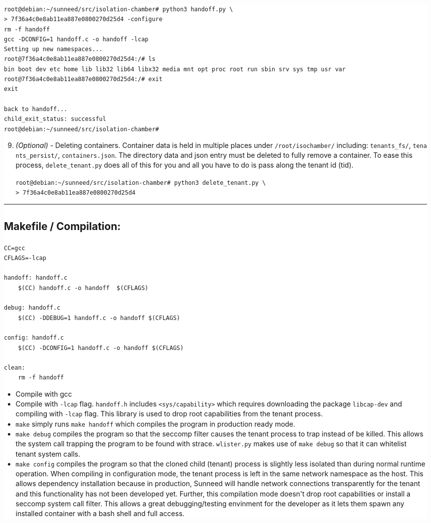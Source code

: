    ```
   root@debian:~/sunneed/src/isolation-chamber# python3 handoff.py \
   > 7f36a4c0e8ab11ea887e0800270d25d4 -configure
   rm -f handoff
   gcc -DCONFIG=1 handoff.c -o handoff -lcap
   Setting up new namespaces...
   root@7f36a4c0e8ab11ea887e0800270d25d4:/# ls
   bin boot dev etc home lib lib32 lib64 libx32 media mnt opt proc root run sbin srv sys tmp usr var
   root@7f36a4c0e8ab11ea887e0800270d25d4:/# exit
   exit
   
   back to handoff...
   child_exit_status: successful
   root@debian:~/sunneed/src/isolation-chamber#
   ```

   

9. *(Optional)* - Deleting containers. Container data is held in multiple places under `/root/isochamber/` including: `tenants_fs/`, `tenants_persist/`, `containers.json`. The directory data and json entry must be deleted to fully remove a container. To ease this process, `delete_tenant.py` does all of this for you and all you have to do is pass along the tenant id (tid).

   ```
   root@debian:~/sunneed/src/isolation-chamber# python3 delete_tenant.py \
   > 7f36a4c0e8ab11ea887e0800270d25d4
   ```

---------------------------------

## Makefile / Compilation:

```
CC=gcc
CFLAGS=-lcap

handoff: handoff.c
	$(CC) handoff.c -o handoff  $(CFLAGS)

debug: handoff.c
	$(CC) -DDEBUG=1 handoff.c -o handoff $(CFLAGS)

config: handoff.c
	$(CC) -DCONFIG=1 handoff.c -o handoff $(CFLAGS)

clean:
	rm -f handoff
```

* Compile with gcc
* Compile with `-lcap` flag. `handoff.h` includes `<sys/capability>` which requires downloading the package `libcap-dev` and compiling with `-lcap` flag. This library is used to drop root capabilities from the tenant process.
* `make` simply runs `make handoff` which compiles the program in production ready mode.
* `make debug` compiles the program so that the seccomp filter causes the tenant process to trap instead of be killed. This allows the system call trapping the program to be found with strace. `wlister.py` makes use of `make debug` so that it can whitelist tenant system calls.
* `make config` compiles the program so that the cloned child (tenant) process is slightly less isolated than during normal runtime operation. When compiling in configuration mode, the tenant process is left in the same network namespace as the host. This allows dependency installation because in production, Sunneed will handle network connections transparently for the tenant and this functionality has not been developed yet. Further, this compilation mode doesn't drop root capabilities or install a seccomp system call filter. This allows a great debugging/testing envinment for the developer as it lets them spawn any installed container with a bash shell and full access. 
